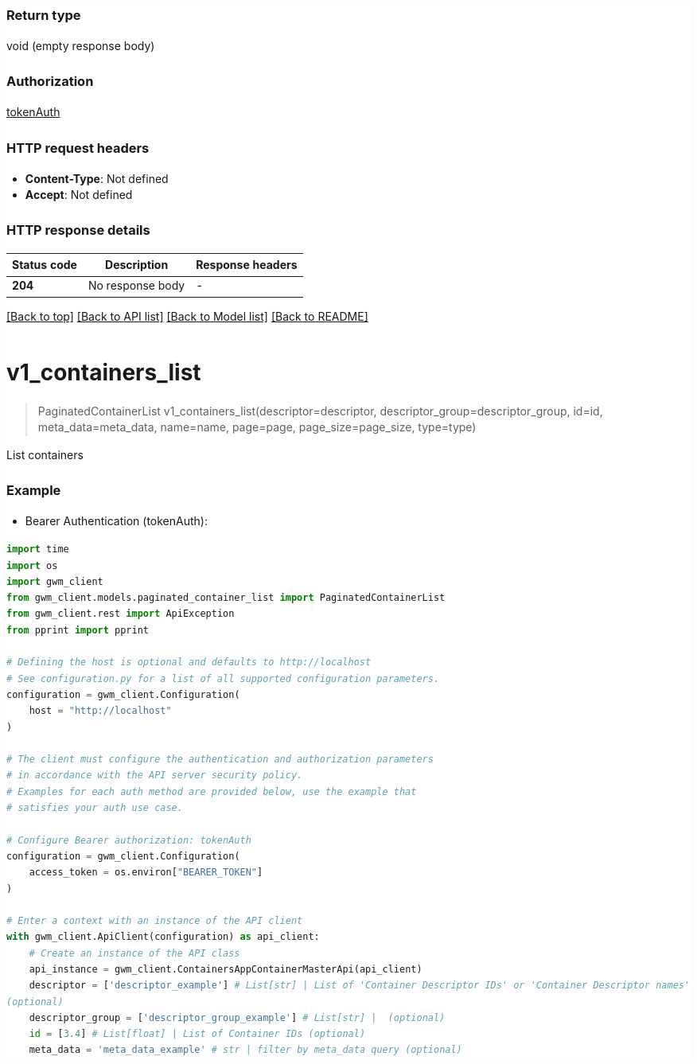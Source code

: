 ### Return type

void (empty response body)

### Authorization

[tokenAuth](../README.md#tokenAuth)

### HTTP request headers

 - **Content-Type**: Not defined
 - **Accept**: Not defined

### HTTP response details
| Status code | Description | Response headers |
|-------------|-------------|------------------|
**204** | No response body |  -  |

[[Back to top]](#) [[Back to API list]](../README.md#documentation-for-api-endpoints) [[Back to Model list]](../README.md#documentation-for-models) [[Back to README]](../README.md)

# **v1_containers_list**
> PaginatedContainerList v1_containers_list(descriptor=descriptor, descriptor_group=descriptor_group, id=id, meta_data=meta_data, name=name, page=page, page_size=page_size, type=type)



List containers

### Example

* Bearer Authentication (tokenAuth):
```python
import time
import os
import gwm_client
from gwm_client.models.paginated_container_list import PaginatedContainerList
from gwm_client.rest import ApiException
from pprint import pprint

# Defining the host is optional and defaults to http://localhost
# See configuration.py for a list of all supported configuration parameters.
configuration = gwm_client.Configuration(
    host = "http://localhost"
)

# The client must configure the authentication and authorization parameters
# in accordance with the API server security policy.
# Examples for each auth method are provided below, use the example that
# satisfies your auth use case.

# Configure Bearer authorization: tokenAuth
configuration = gwm_client.Configuration(
    access_token = os.environ["BEARER_TOKEN"]
)

# Enter a context with an instance of the API client
with gwm_client.ApiClient(configuration) as api_client:
    # Create an instance of the API class
    api_instance = gwm_client.ContainersAppContainerMasterApi(api_client)
    descriptor = ['descriptor_example'] # List[str] | List of 'Container Descriptor IDs' or 'Container Descriptor names' (optional)
    descriptor_group = ['descriptor_group_example'] # List[str] |  (optional)
    id = [3.4] # List[float] | List of Container IDs (optional)
    meta_data = 'meta_data_example' # str | filter by meta_data query (optional)
```